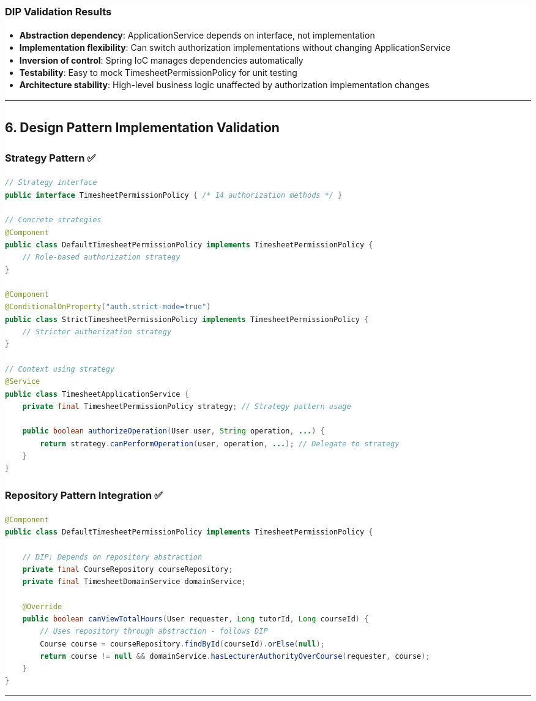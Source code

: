 ### DIP Validation Results
- **Abstraction dependency**: ApplicationService depends on interface, not implementation
- **Implementation flexibility**: Can switch authorization implementations without changing ApplicationService
- **Inversion of control**: Spring IoC manages dependencies automatically
- **Testability**: Easy to mock TimesheetPermissionPolicy for unit testing
- **Architecture stability**: High-level business logic unaffected by authorization implementation changes

---

## 6. Design Pattern Implementation Validation

### Strategy Pattern ✅
```java
// Strategy interface
public interface TimesheetPermissionPolicy { /* 14 authorization methods */ }

// Concrete strategies
@Component
public class DefaultTimesheetPermissionPolicy implements TimesheetPermissionPolicy {
    // Role-based authorization strategy
}

@Component  
@ConditionalOnProperty("auth.strict-mode=true")
public class StrictTimesheetPermissionPolicy implements TimesheetPermissionPolicy {
    // Stricter authorization strategy
}

// Context using strategy
@Service
public class TimesheetApplicationService {
    private final TimesheetPermissionPolicy strategy; // Strategy pattern usage
    
    public boolean authorizeOperation(User user, String operation, ...) {
        return strategy.canPerformOperation(user, operation, ...); // Delegate to strategy
    }
}
```

### Repository Pattern Integration ✅
```java
@Component
public class DefaultTimesheetPermissionPolicy implements TimesheetPermissionPolicy {
    
    // DIP: Depends on repository abstraction
    private final CourseRepository courseRepository;
    private final TimesheetDomainService domainService;
    
    @Override
    public boolean canViewTotalHours(User requester, Long tutorId, Long courseId) {
        // Uses repository through abstraction - follows DIP
        Course course = courseRepository.findById(courseId).orElse(null);
        return course != null && domainService.hasLecturerAuthorityOverCourse(requester, course);
    }
}
```

---